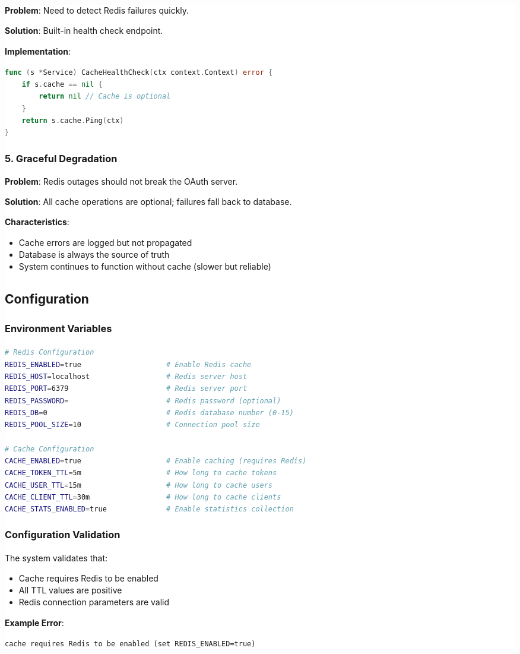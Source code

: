 **Problem**: Need to detect Redis failures quickly.

**Solution**: Built-in health check endpoint.

**Implementation**:
```go
func (s *Service) CacheHealthCheck(ctx context.Context) error {
    if s.cache == nil {
        return nil // Cache is optional
    }
    return s.cache.Ping(ctx)
}
```

### 5. Graceful Degradation

**Problem**: Redis outages should not break the OAuth server.

**Solution**: All cache operations are optional; failures fall back to database.

**Characteristics**:
- Cache errors are logged but not propagated
- Database is always the source of truth
- System continues to function without cache (slower but reliable)

## Configuration

### Environment Variables

```bash
# Redis Configuration
REDIS_ENABLED=true                    # Enable Redis cache
REDIS_HOST=localhost                  # Redis server host
REDIS_PORT=6379                       # Redis server port
REDIS_PASSWORD=                       # Redis password (optional)
REDIS_DB=0                            # Redis database number (0-15)
REDIS_POOL_SIZE=10                    # Connection pool size

# Cache Configuration
CACHE_ENABLED=true                    # Enable caching (requires Redis)
CACHE_TOKEN_TTL=5m                    # How long to cache tokens
CACHE_USER_TTL=15m                    # How long to cache users
CACHE_CLIENT_TTL=30m                  # How long to cache clients
CACHE_STATS_ENABLED=true              # Enable statistics collection
```

### Configuration Validation

The system validates that:
- Cache requires Redis to be enabled
- All TTL values are positive
- Redis connection parameters are valid

**Example Error**:
```
cache requires Redis to be enabled (set REDIS_ENABLED=true)
```

